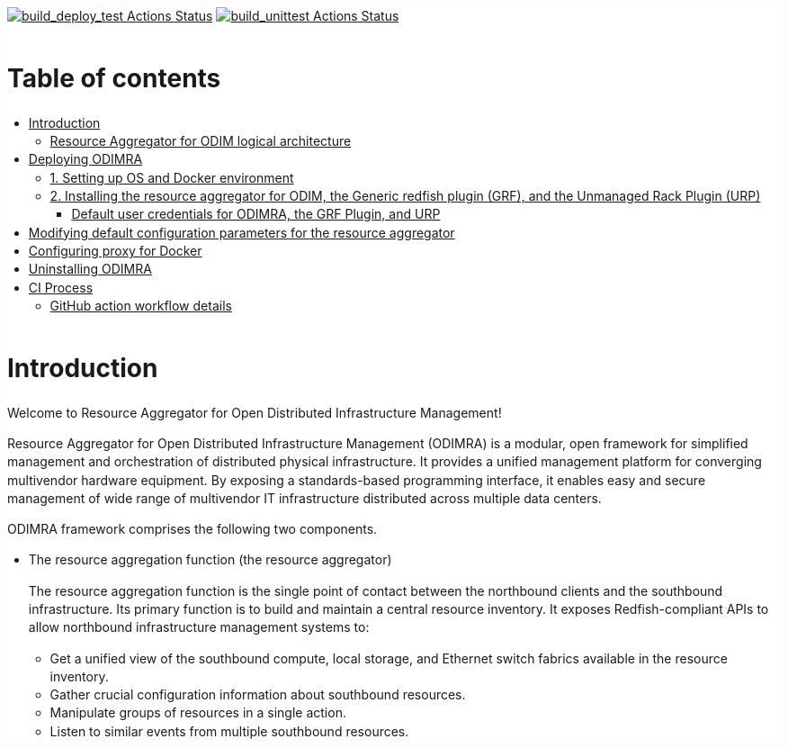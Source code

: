[![build_deploy_test Actions Status](https://github.com/ODIM-Project/ODIM/workflows/build_deploy_test/badge.svg)](https://github.com/ODIM-Project/ODIM/actions)
[![build_unittest Actions Status](https://github.com/ODIM-Project/ODIM/workflows/build_unittest/badge.svg)](https://github.com/ODIM-Project/ODIM/actions)

# Table of contents

- [Introduction](#introduction)
  * [Resource Aggregator for ODIM logical architecture](#resource-aggregator-for-odim-logical-architecture)
- [Deploying ODIMRA](#deploying-odimra)
  * [1. Setting up OS and Docker environment](#1-setting-up-os-and-docker-environment)
  * [2. Installing the resource aggregator for ODIM, the Generic redfish plugin (GRF), and the Unmanaged Rack Plugin (URP)](#2-installing-the-resource-aggregator-for-odim-the-generic-redfish-plugin-grf-and-the-unmanaged-rack-plugin-urp)
    + [Default user credentials for ODIMRA, the GRF Plugin, and URP](#default-user-credentials-for-odimra-the-grf-plugin-and-urp)
- [Modifying default configuration parameters for the resource aggregator](#modifying-default-configuration-parameters-for-the-resource-aggregator)
- [Configuring proxy for Docker](#configuring-proxy-for-docker)
- [Uninstalling ODIMRA](#uninstalling-odimra)
- [CI Process](#ci-process)
  * [GitHub action workflow details](#github-action-workflow-details)



# Introduction 

 Welcome to Resource Aggregator for Open Distributed Infrastructure Management!

Resource Aggregator for Open Distributed Infrastructure Management (ODIMRA) is a modular, open framework for
simplified management and orchestration of distributed physical infrastructure. It provides a unified management platform for
converging multivendor hardware equipment. By exposing a standards-based programming interface, it enables easy and
secure management of wide range of multivendor IT infrastructure distributed across multiple data centers.

ODIMRA framework comprises the following two components.

- The resource aggregation function (the resource aggregator)

  The resource aggregation function is the single point of contact between the northbound clients and the
  southbound infrastructure. Its primary function is to build and maintain a central resource inventory. It exposes
  Redfish-compliant APIs to allow northbound infrastructure management systems to:
    - Get a unified view of the southbound compute, local storage, and Ethernet switch fabrics available in the
      resource inventory.
    - Gather crucial configuration information about southbound resources.
    - Manipulate groups of resources in a single action.
    - Listen to similar events from multiple southbound resources.
	